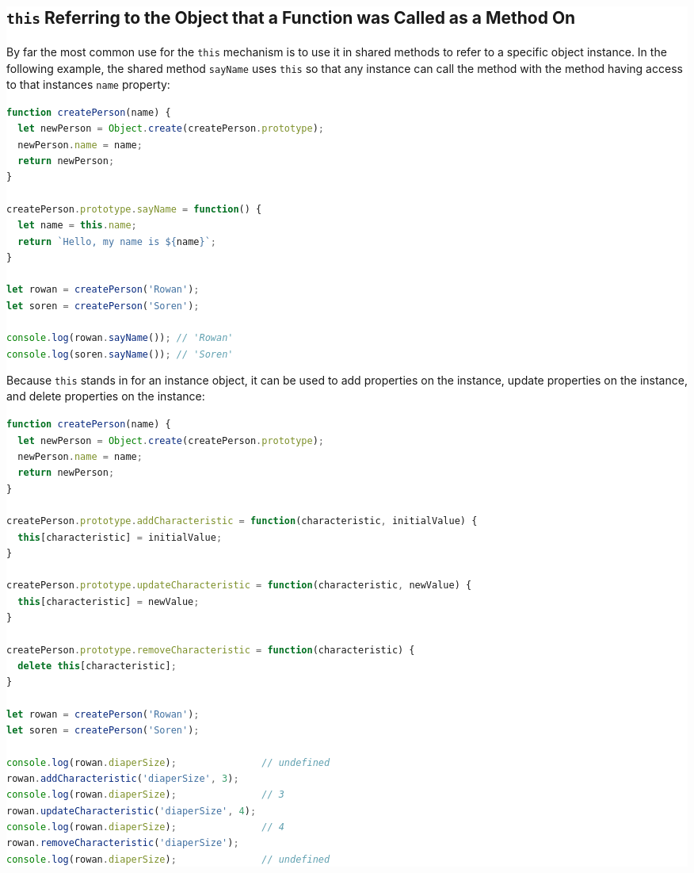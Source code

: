 ## `this` Referring to the Object that a Function was Called as a Method On

By far the most common use for the `this` mechanism is to use it in shared methods to refer to a specific object instance. In the following example, the shared method `sayName` uses `this` so that any instance can call the method with the method having access to that instances `name` property:

```javascript
function createPerson(name) {
  let newPerson = Object.create(createPerson.prototype);
  newPerson.name = name;
  return newPerson;
}

createPerson.prototype.sayName = function() {
  let name = this.name;
  return `Hello, my name is ${name}`;
}

let rowan = createPerson('Rowan');
let soren = createPerson('Soren');

console.log(rowan.sayName()); // 'Rowan'
console.log(soren.sayName()); // 'Soren'
```

Because `this` stands in for an instance object, it can be used to add properties on the instance, update properties on the instance, and delete properties on the instance:

```javascript
function createPerson(name) {
  let newPerson = Object.create(createPerson.prototype);
  newPerson.name = name;
  return newPerson;
}

createPerson.prototype.addCharacteristic = function(characteristic, initialValue) {
  this[characteristic] = initialValue;
}

createPerson.prototype.updateCharacteristic = function(characteristic, newValue) {
  this[characteristic] = newValue;
}

createPerson.prototype.removeCharacteristic = function(characteristic) {
  delete this[characteristic];
}

let rowan = createPerson('Rowan');
let soren = createPerson('Soren');

console.log(rowan.diaperSize);               // undefined
rowan.addCharacteristic('diaperSize', 3);
console.log(rowan.diaperSize);               // 3
rowan.updateCharacteristic('diaperSize', 4);
console.log(rowan.diaperSize);               // 4
rowan.removeCharacteristic('diaperSize');
console.log(rowan.diaperSize);               // undefined
```
